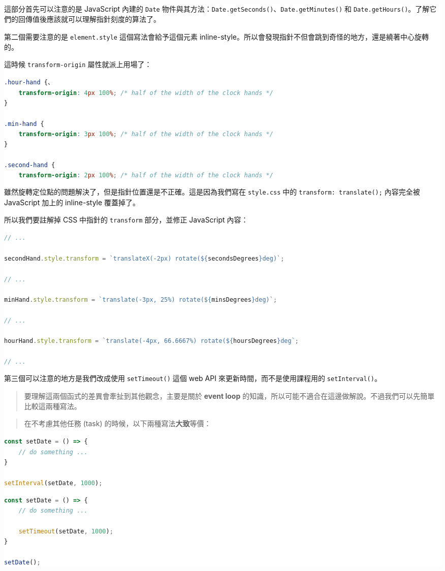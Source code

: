 這部分首先可以注意的是 JavaScript 內建的 `Date` 物件與其方法：`Date.getSeconds()`、`Date.getMinutes()` 和 `Date.getHours()`。了解它們的回傳值後應該就可以理解指針刻度的算法了。

第二個需要注意的是 `element.style` 這個寫法會給予這個元素 inline-style。所以會發現指針不但會跳到奇怪的地方，還是繞著中心旋轉的。

這時候 `transform-origin` 屬性就派上用場了：

``` css
.hour-hand {、
    transform-origin: 4px 100%; /* half of the width of the clock hands */
}

.min-hand {
    transform-origin: 3px 100%; /* half of the width of the clock hands */
}

.second-hand {
    transform-origin: 2px 100%; /* half of the width of the clock hands */
```

雖然旋轉定位點的問題解決了，但是指針位置還是不正確。這是因為我們寫在 `style.css` 中的 `transform: translate();` 內容完全被 JavaScript 加上的 inline-style 覆蓋掉了。

所以我們要註解掉 CSS 中指針的 `transform` 部分，並修正 JavaScript 內容：

``` js
// ...

secondHand.style.transform = `translateX(-2px) rotate(${secondsDegrees}deg)`;

// ...

minHand.style.transform = `translate(-3px, 25%) rotate(${minsDegrees}deg)`;

// ...

hourHand.style.transform = `translate(-4px, 66.6667%) rotate(${hoursDegrees}deg`;

// ...
```

第三個可以注意的地方是我們改成使用 `setTimeout()` 這個 web API 來更新時間，而不是使用課程用的 `setInterval()`。

> 要理解這兩個函式的差異會牽扯到其他觀念，主要是關於 **event loop** 的知識，所以可能不適合在這邊做解說。不過我們可以先簡單比較這兩種寫法。

> 在不考慮其他任務 (task) 的時候，以下兩種寫法**大致**等價：

``` js
const setDate = () => {
    // do something ...
}

setInterval(setDate, 1000);
```

``` js
const setDate = () => {
    // do something ...

    setTimeout(setDate, 1000);
}

setDate();
```
